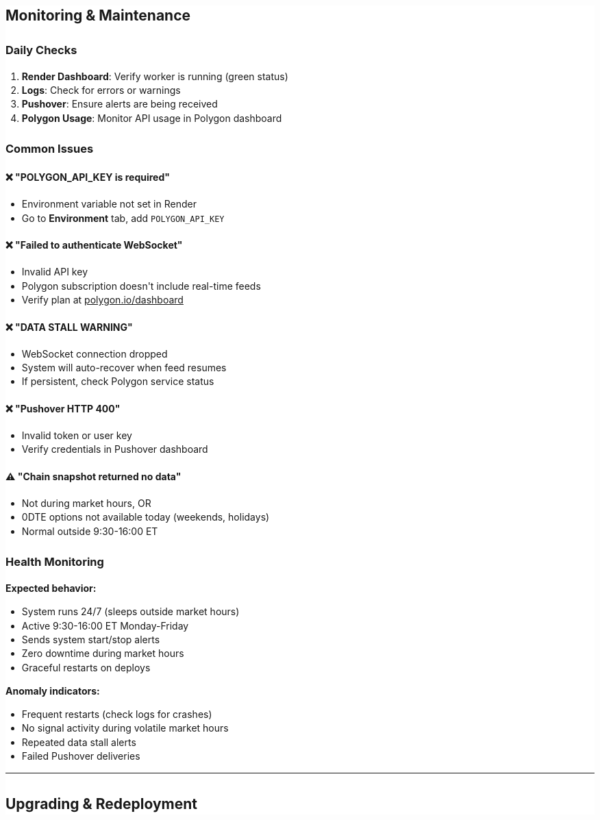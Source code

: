 ## Monitoring & Maintenance

### Daily Checks

1. **Render Dashboard**: Verify worker is running (green status)
2. **Logs**: Check for errors or warnings
3. **Pushover**: Ensure alerts are being received
4. **Polygon Usage**: Monitor API usage in Polygon dashboard

### Common Issues

#### ❌ "POLYGON_API_KEY is required"
- Environment variable not set in Render
- Go to **Environment** tab, add `POLYGON_API_KEY`

#### ❌ "Failed to authenticate WebSocket"
- Invalid API key
- Polygon subscription doesn't include real-time feeds
- Verify plan at [polygon.io/dashboard](https://polygon.io/dashboard)

#### ❌ "DATA STALL WARNING"
- WebSocket connection dropped
- System will auto-recover when feed resumes
- If persistent, check Polygon service status

#### ❌ "Pushover HTTP 400"
- Invalid token or user key
- Verify credentials in Pushover dashboard

#### ⚠️ "Chain snapshot returned no data"
- Not during market hours, OR
- 0DTE options not available today (weekends, holidays)
- Normal outside 9:30-16:00 ET

### Health Monitoring

**Expected behavior:**
- System runs 24/7 (sleeps outside market hours)
- Active 9:30-16:00 ET Monday-Friday
- Sends system start/stop alerts
- Zero downtime during market hours
- Graceful restarts on deploys

**Anomaly indicators:**
- Frequent restarts (check logs for crashes)
- No signal activity during volatile market hours
- Repeated data stall alerts
- Failed Pushover deliveries

---

## Upgrading & Redeployment
